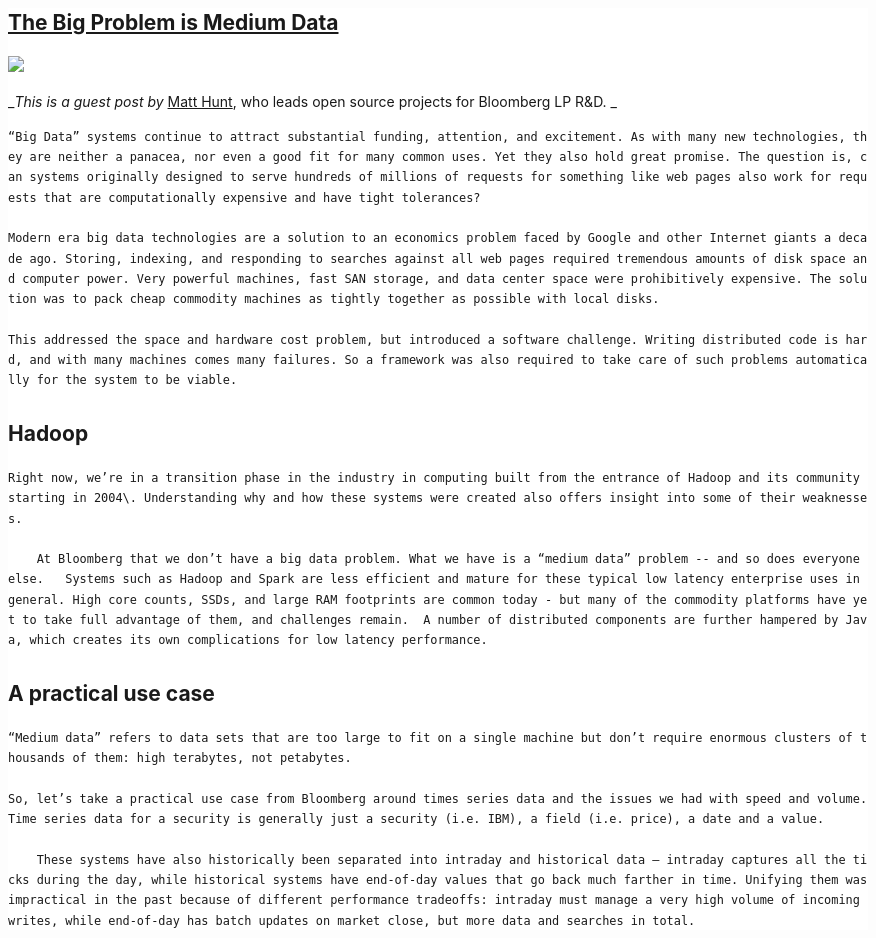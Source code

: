 ## [The Big Problem is Medium Data](/blog/2014/12/17/the-big-problem-is-medium-data.html)

    

    

[![](https://farm8.staticflickr.com/7473/16040508922_1a2f3249cf_o.png)](https://www.brownbagmarketing.com/big-data-how-about-medium-data/)

        

__This is a guest post by_ [Matt Hunt](https://www.linkedin.com/pub/matthew-hunt/1/a37/519), who leads open source projects for Bloomberg LP R&D. _

    “Big Data” systems continue to attract substantial funding, attention, and excitement. As with many new technologies, they are neither a panacea, nor even a good fit for many common uses. Yet they also hold great promise. The question is, can systems originally designed to serve hundreds of millions of requests for something like web pages also work for requests that are computationally expensive and have tight tolerances?    

    Modern era big data technologies are a solution to an economics problem faced by Google and other Internet giants a decade ago. Storing, indexing, and responding to searches against all web pages required tremendous amounts of disk space and computer power. Very powerful machines, fast SAN storage, and data center space were prohibitively expensive. The solution was to pack cheap commodity machines as tightly together as possible with local disks.    

    This addressed the space and hardware cost problem, but introduced a software challenge. Writing distributed code is hard, and with many machines comes many failures. So a framework was also required to take care of such problems automatically for the system to be viable.    

##     Hadoop    

    Right now, we’re in a transition phase in the industry in computing built from the entrance of Hadoop and its community starting in 2004\. Understanding why and how these systems were created also offers insight into some of their weaknesses.            
          
        At Bloomberg that we don’t have a big data problem. What we have is a “medium data” problem -- and so does everyone else.   Systems such as Hadoop and Spark are less efficient and mature for these typical low latency enterprise uses in general. High core counts, SSDs, and large RAM footprints are common today - but many of the commodity platforms have yet to take full advantage of them, and challenges remain.  A number of distributed components are further hampered by Java, which creates its own complications for low latency performance.          
    

##     A practical use case    

    “Medium data” refers to data sets that are too large to fit on a single machine but don’t require enormous clusters of thousands of them: high terabytes, not petabytes.    

    So, let’s take a practical use case from Bloomberg around times series data and the issues we had with speed and volume. Time series data for a security is generally just a security (i.e. IBM), a field (i.e. price), a date and a value.          
          
        These systems have also historically been separated into intraday and historical data – intraday captures all the ticks during the day, while historical systems have end-of-day values that go back much farther in time. Unifying them was impractical in the past because of different performance tradeoffs: intraday must manage a very high volume of incoming writes, while end-of-day has batch updates on market close, but more data and searches in total.          
          